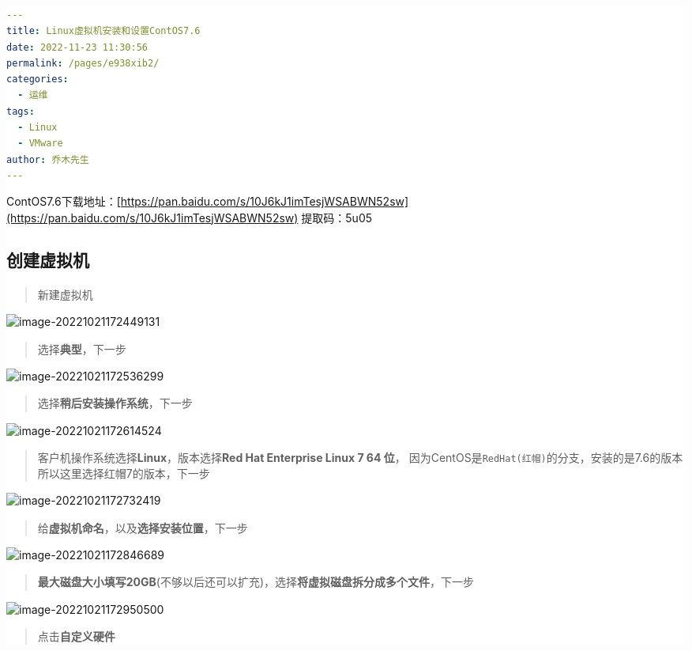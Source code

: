 ```yaml
---
title: Linux虚拟机安装和设置ContOS7.6
date: 2022-11-23 11:30:56
permalink: /pages/e938xib2/
categories:
  - 运维
tags:
  - Linux
  - VMware
author: 乔木先生
---
```


ContOS7.6下载地址：[https://pan.baidu.com/s/10J6kJ1imTesjWSABWN52sw](https://pan.baidu.com/s/10J6kJ1imTesjWSABWN52sw) 
提取码：5u05 


## 创建虚拟机

> 新建虚拟机

![image-20221021172449131](https://file.qaomuu.com/blog/aacd1692e6f9c09a953931070c708a95.png)



> 选择**典型**，下一步

![image-20221021172536299](https://file.qaomuu.com/blog/f84320608f169cfdb702f97ea17b1036.png)



> 选择**稍后安装操作系统**，下一步

![image-20221021172614524](https://file.qaomuu.com/blog/d242b956532b991140eece55b27def0d.png)



> 客户机操作系统选择**Linux**，版本选择**Red Hat Enterprise Linux 7 64 位**，
> 因为CentOS是`RedHat(红帽)`的分支，安装的是7.6的版本所以这里选择红帽7的版本，下一步

![image-20221021172732419](https://file.qaomuu.com/blog/20fffad9a1944b4452926dd3d3dfb696.png)



> 给**虚拟机命名**，以及**选择安装位置**，下一步

![image-20221021172846689](https://file.qaomuu.com/blog/f2641909f2fab1c6282dc6e5370c87a3.png)



> **最大磁盘大小填写20GB**(不够以后还可以扩充)，选择**将虚拟磁盘拆分成多个文件**，下一步

![image-20221021172950500](https://file.qaomuu.com/blog/512267bbb9d51bb10b69f4a9f036e53c.png)



> 点击**自定义硬件**
